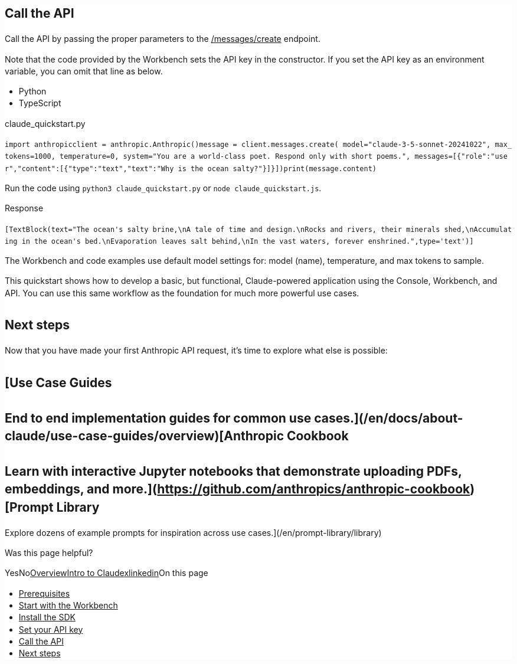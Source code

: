 [​](#call-the-api)Call the API
------------------------------

Call the API by passing the proper parameters to the [/messages/create](https://docs.anthropic.com/en/api/messages) endpoint.

Note that the code provided by the Workbench sets the API key in the constructor. If you set the API key as an environment variable, you can omit that line as below.

* Python
* TypeScript

claude\_quickstart.py
```
import anthropicclient = anthropic.Anthropic()message = client.messages.create( model="claude-3-5-sonnet-20241022", max_tokens=1000, temperature=0, system="You are a world-class poet. Respond only with short poems.", messages=[{"role":"user","content":[{"type":"text","text":"Why is the ocean salty?"}]}])print(message.content)
```

Run the code using `python3 claude_quickstart.py` or `node claude_quickstart.js`.

Response
```
[TextBlock(text="The ocean's salty brine,\nA tale of time and design.\nRocks and rivers, their minerals shed,\nAccumulating in the ocean's bed.\nEvaporation leaves salt behind,\nIn the vast waters, forever enshrined.",type='text')]
```
The Workbench and code examples use default model settings for: model (name), temperature, and max tokens to sample. 

This quickstart shows how to develop a basic, but functional, Claude-powered application using the Console, Workbench, and API. You can use this same workflow as the foundation for much more powerful use cases.

[​](#next-steps)Next steps
--------------------------

Now that you have made your first Anthropic API request, it’s time to explore what else is possible:

[Use Case Guides
---------------

End to end implementation guides for common use cases.](/en/docs/about-claude/use-case-guides/overview)[Anthropic Cookbook
------------------

Learn with interactive Jupyter notebooks that demonstrate uploading PDFs, embeddings, and more.](https://github.com/anthropics/anthropic-cookbook)[Prompt Library
--------------

Explore dozens of example prompts for inspiration across use cases.](/en/prompt-library/library)

Was this page helpful?

YesNo[Overview](/en/docs/welcome)[Intro to Claude](/en/docs/intro-to-claude)[x](https://x.com/AnthropicAI)[linkedin](https://www.linkedin.com/company/anthropicresearch)On this page

* [Prerequisites](#prerequisites)
* [Start with the Workbench](#start-with-the-workbench)
* [Install the SDK](#install-the-sdk)
* [Set your API key](#set-your-api-key)
* [Call the API](#call-the-api)
* [Next steps](#next-steps)
